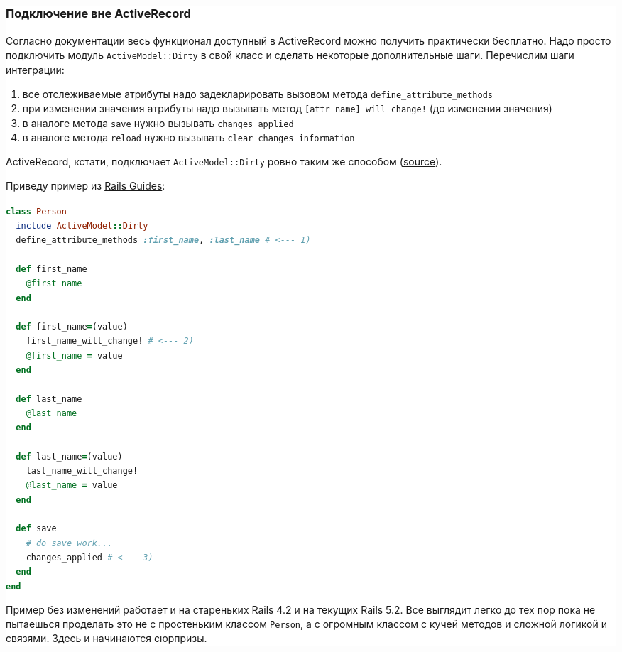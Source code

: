 ### Подключение вне ActiveRecord

Согласно документации весь функционал доступный в ActiveRecord можно
получить практически бесплатно. Надо просто подключить модуль
`ActiveModel::Dirty` в свой класс и сделать некоторые дополнительные
шаги. Перечислим шаги интеграции:
1. все отслеживаемые атрибуты надо задекларировать вызовом метода
   `define_attribute_methods`
2. при изменении значения атрибуты надо вызывать метод
   `[attr_name]_will_change!` (до изменения значения)
3. в аналоге метода `save` нужно вызывать `changes_applied`
4. в аналоге метода `reload` нужно вызывать `clear_changes_information`

ActiveRecord, кстати, подключает `ActiveModel::Dirty` ровно таким же
способом
([source](https://github.com/rails/rails/blob/4-2-stable/activerecord/lib/active_record/attribute_methods/dirty.rb#L19-L39)).

Приведу пример из [Rails Guides](https://guides.rubyonrails.org/active_model_basics.html#dirty):

```ruby
class Person
  include ActiveModel::Dirty
  define_attribute_methods :first_name, :last_name # <--- 1)

  def first_name
    @first_name
  end

  def first_name=(value)
    first_name_will_change! # <--- 2)
    @first_name = value
  end

  def last_name
    @last_name
  end

  def last_name=(value)
    last_name_will_change!
    @last_name = value
  end

  def save
    # do save work...
    changes_applied # <--- 3)
  end
end
```

Пример без изменений работает и на стареньких Rails 4.2 и на текущих
Rails 5.2. Все выглядит легко до тех пор пока не пытаешься
проделать это не с простеньким классом `Person`, а с огромным классом с
кучей методов и сложной логикой и связями. Здесь и начинаются сюрпризы.


[jekyll-gh]: https://github.com/mojombo/jekyll
[jekyll]:    http://jekyllrb.com